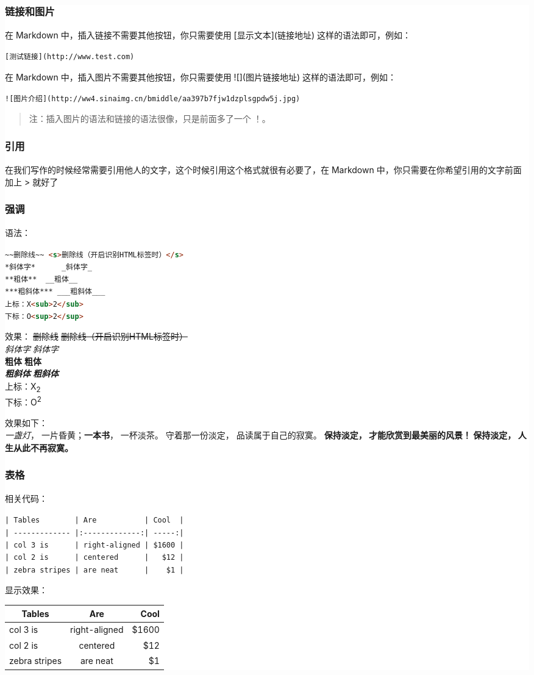 ### 链接和图片
在 Markdown 中，插入链接不需要其他按钮，你只需要使用 \[显示文本\]\(链接地址\) 这样的语法即可，例如：
```html
[测试链接](http://www.test.com)
```
在 Markdown 中，插入图片不需要其他按钮，你只需要使用 \!\[\]\(图片链接地址\) 这样的语法即可，例如：
```html
![图片介绍](http://ww4.sinaimg.cn/bmiddle/aa397b7fjw1dzplsgpdw5j.jpg)
```
> 注：插入图片的语法和链接的语法很像，只是前面多了一个 ！。  

### 引用
在我们写作的时候经常需要引用他人的文字，这个时候引用这个格式就很有必要了，在 Markdown 中，你只需要在你希望引用的文字前面加上 > 就好了

### 强调
语法：
``` html
~~删除线~~ <s>删除线（开启识别HTML标签时）</s>  
*斜体字*      _斜体字_  
**粗体**  __粗体__  
***粗斜体*** ___粗斜体___  
上标：X<sub>2</sub>  
下标：O<sup>2</sup>
```  
效果：
~~删除线~~ <s>删除线（开启识别HTML标签时）</s>  
*斜体字*      _斜体字_  
**粗体**  __粗体__  
***粗斜体*** ___粗斜体___  
上标：X<sub>2</sub>  
下标：O<sup>2</sup>  


效果如下：  
 *一盏灯*， 一片昏黄；**一本书**， 一杯淡茶。 守着那一份淡定， 品读属于自己的寂寞。 **保持淡定， 才能欣赏到最美丽的风景！ 保持淡定， 人生从此不再寂寞。**

### 表格
相关代码：

```html
| Tables        | Are           | Cool  |
| ------------- |:-------------:| -----:|
| col 3 is      | right-aligned | $1600 |
| col 2 is      | centered      |   $12 |
| zebra stripes | are neat      |    $1 |
```
显示效果：

| Tables        | Are           | Cool  |
| ------------- |:-------------:| -----:|
| col 3 is      | right-aligned | $1600 |
| col 2 is      | centered      |   $12 |
| zebra stripes | are neat      |    $1 |
